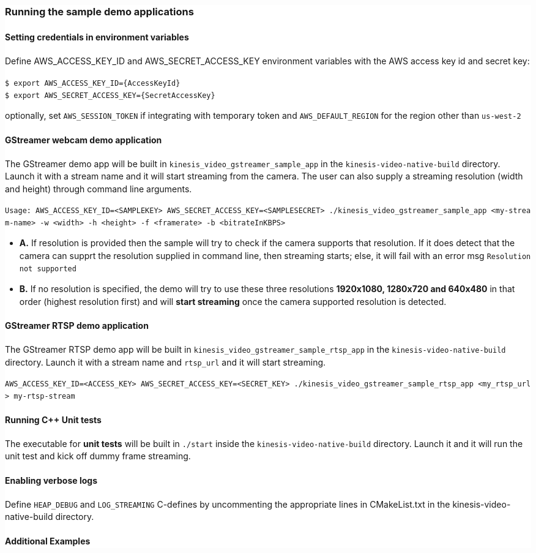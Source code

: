 ### Running the sample demo applications

#### Setting credentials in environment variables
Define AWS_ACCESS_KEY_ID and AWS_SECRET_ACCESS_KEY environment variables with the AWS access key id and secret key:

```
$ export AWS_ACCESS_KEY_ID={AccessKeyId}
$ export AWS_SECRET_ACCESS_KEY={SecretAccessKey}
```
optionally, set `AWS_SESSION_TOKEN` if integrating with temporary token and `AWS_DEFAULT_REGION` for the region other than `us-west-2`

#### GStreamer webcam demo application

The GStreamer demo app will be built in `kinesis_video_gstreamer_sample_app` in the `kinesis-video-native-build` directory. Launch it with a stream name and it will start streaming from the camera. The user can also supply a streaming resolution (width and height) through command line arguments.

```
Usage: AWS_ACCESS_KEY_ID=<SAMPLEKEY> AWS_SECRET_ACCESS_KEY=<SAMPLESECRET> ./kinesis_video_gstreamer_sample_app <my-stream-name> -w <width> -h <height> -f <framerate> -b <bitrateInKBPS>
```
* **A.** If resolution is provided then the sample will try to check if the camera supports that resolution. If it does detect that the camera can supprt the resolution supplied in command line, then streaming starts; else, it will fail with an error msg `Resolution not supported`
  
* **B.** If no resolution is specified, the demo will try to use these three resolutions **1920x1080, 1280x720 and 640x480** in that order (highest resolution first) and will **start streaming** once the camera supported resolution is detected.

#### GStreamer RTSP demo application

The GStreamer RTSP demo app will be built in `kinesis_video_gstreamer_sample_rtsp_app` in the `kinesis-video-native-build` directory. Launch it with a stream name and `rtsp_url`  and it will start streaming.

```
AWS_ACCESS_KEY_ID=<ACCESS_KEY> AWS_SECRET_ACCESS_KEY=<SECRET_KEY> ./kinesis_video_gstreamer_sample_rtsp_app <my_rtsp_url> my-rtsp-stream

```

#### Running C++ Unit tests

The executable for **unit tests** will be built in `./start` inside the `kinesis-video-native-build` directory. Launch it and it will run the unit test and kick off dummy frame streaming.



#### Enabling verbose logs
Define `HEAP_DEBUG` and `LOG_STREAMING` C-defines by uncommenting the appropriate lines in CMakeList.txt in the kinesis-video-native-build directory.

#### Additional Examples
